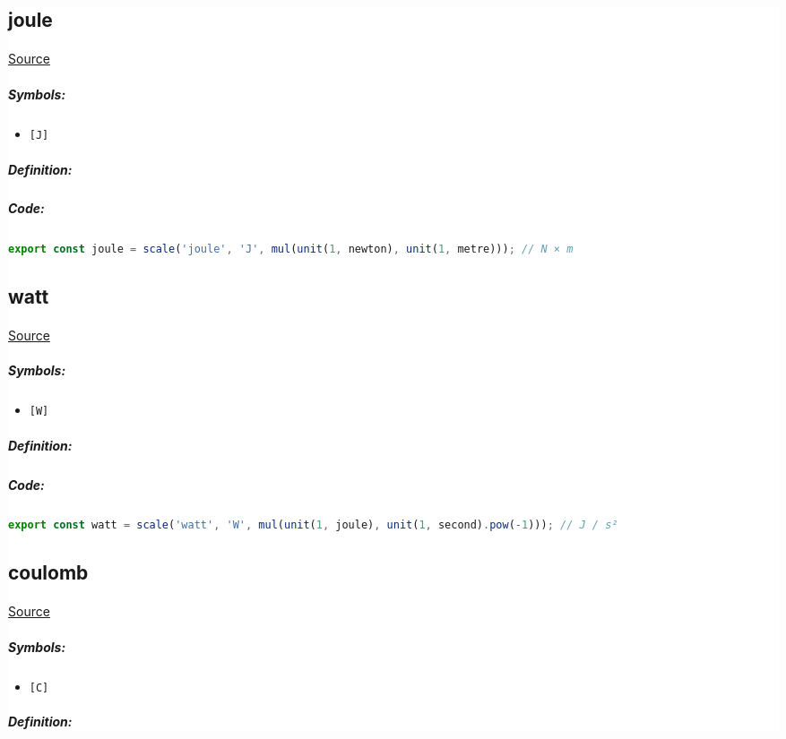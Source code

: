 joule
---

> 

[Source](null) 

##### Symbols:
- ```[J]```

##### Definition:
```LaTex

```

##### Code:
```TypeScript
export const joule = scale('joule', 'J', mul(unit(1, newton), unit(1, metre))); // N × m
```




watt
---

> 

[Source](null) 

##### Symbols:
- ```[W]```

##### Definition:
```LaTex

```

##### Code:
```TypeScript
export const watt = scale('watt', 'W', mul(unit(1, joule), unit(1, second).pow(-1))); // J / s²
```




coulomb
---

> 

[Source](null) 

##### Symbols:
- ```[C]```

##### Definition:
```LaTex

```
